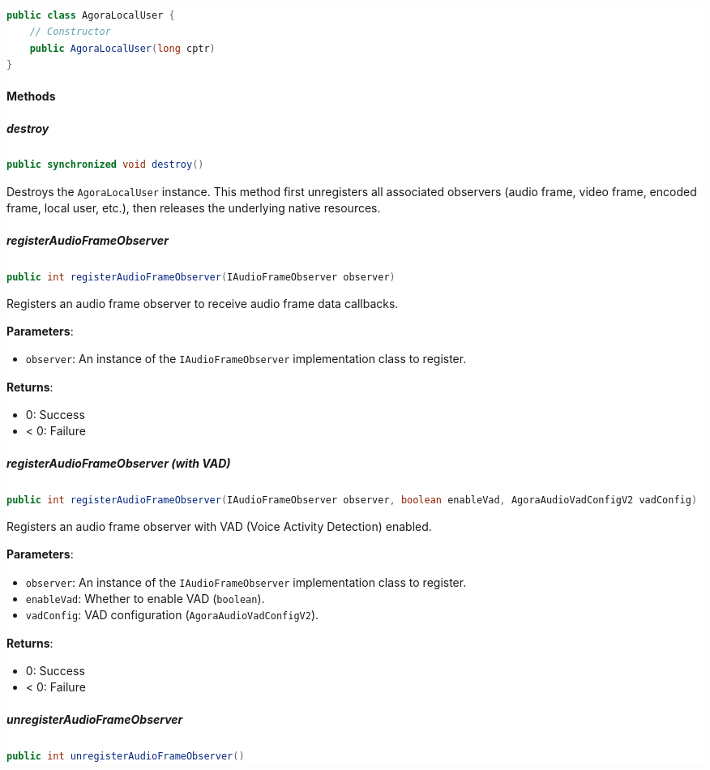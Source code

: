 ```java
public class AgoraLocalUser {
    // Constructor
    public AgoraLocalUser(long cptr)
}
```

#### Methods

##### destroy

```java
public synchronized void destroy()
```

Destroys the `AgoraLocalUser` instance. This method first unregisters all associated observers (audio frame, video frame, encoded frame, local user, etc.), then releases the underlying native resources.

##### registerAudioFrameObserver

```java
public int registerAudioFrameObserver(IAudioFrameObserver observer)
```

Registers an audio frame observer to receive audio frame data callbacks.

**Parameters**:

- `observer`: An instance of the `IAudioFrameObserver` implementation class to register.

**Returns**:

- 0: Success
- < 0: Failure

##### registerAudioFrameObserver (with VAD)

```java
public int registerAudioFrameObserver(IAudioFrameObserver observer, boolean enableVad, AgoraAudioVadConfigV2 vadConfig)
```

Registers an audio frame observer with VAD (Voice Activity Detection) enabled.

**Parameters**:

- `observer`: An instance of the `IAudioFrameObserver` implementation class to register.
- `enableVad`: Whether to enable VAD (`boolean`).
- `vadConfig`: VAD configuration (`AgoraAudioVadConfigV2`).

**Returns**:

- 0: Success
- < 0: Failure

##### unregisterAudioFrameObserver

```java
public int unregisterAudioFrameObserver()
```
